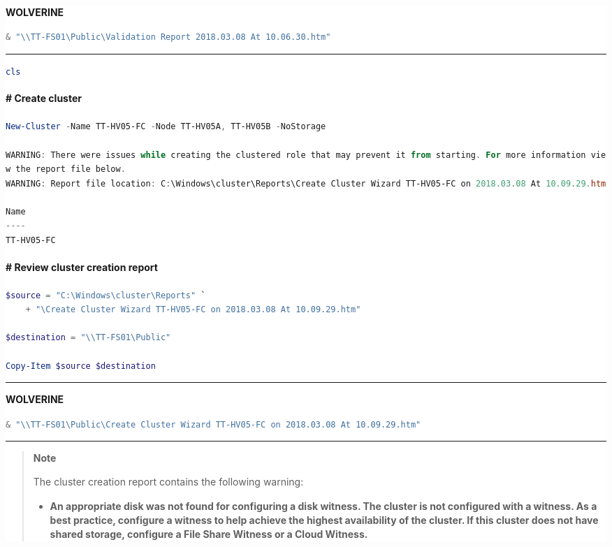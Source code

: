 
**WOLVERINE**

```PowerShell
& "\\TT-FS01\Public\Validation Report 2018.03.08 At 10.06.30.htm"
```

---

```PowerShell
cls
```

#### # Create cluster

```PowerShell
New-Cluster -Name TT-HV05-FC -Node TT-HV05A, TT-HV05B -NoStorage

WARNING: There were issues while creating the clustered role that may prevent it from starting. For more information view the report file below.
WARNING: Report file location: C:\Windows\cluster\Reports\Create Cluster Wizard TT-HV05-FC on 2018.03.08 At 10.09.29.htm

Name
----
TT-HV05-FC
```

#### # Review cluster creation report

```PowerShell
$source = "C:\Windows\cluster\Reports" `
    + "\Create Cluster Wizard TT-HV05-FC on 2018.03.08 At 10.09.29.htm"

$destination = "\\TT-FS01\Public"

Copy-Item $source $destination
```

---

**WOLVERINE**

```PowerShell
& "\\TT-FS01\Public\Create Cluster Wizard TT-HV05-FC on 2018.03.08 At 10.09.29.htm"
```

---

> **Note**
>
> The cluster creation report contains the following warning:
>
> - **An appropriate disk was not found for configuring a disk witness. The cluster is not configured with a witness. As a best practice, configure a witness to help achieve the highest availability of the cluster. If this cluster does not have shared storage, configure a File Share Witness or a Cloud Witness.**
